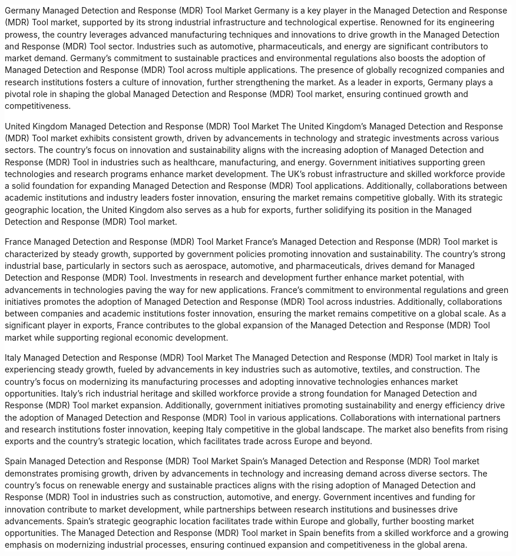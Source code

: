 Germany Managed Detection and Response (MDR) Tool Market
Germany is a key player in the Managed Detection and Response (MDR) Tool market, supported by its strong industrial infrastructure and technological expertise. Renowned for its engineering prowess, the country leverages advanced manufacturing techniques and innovations to drive growth in the Managed Detection and Response (MDR) Tool sector. Industries such as automotive, pharmaceuticals, and energy are significant contributors to market demand. Germany’s commitment to sustainable practices and environmental regulations also boosts the adoption of Managed Detection and Response (MDR) Tool across multiple applications. The presence of globally recognized companies and research institutions fosters a culture of innovation, further strengthening the market. As a leader in exports, Germany plays a pivotal role in shaping the global Managed Detection and Response (MDR) Tool market, ensuring continued growth and competitiveness.

United Kingdom Managed Detection and Response (MDR) Tool Market
The United Kingdom’s Managed Detection and Response (MDR) Tool market exhibits consistent growth, driven by advancements in technology and strategic investments across various sectors. The country’s focus on innovation and sustainability aligns with the increasing adoption of Managed Detection and Response (MDR) Tool in industries such as healthcare, manufacturing, and energy. Government initiatives supporting green technologies and research programs enhance market development. The UK’s robust infrastructure and skilled workforce provide a solid foundation for expanding Managed Detection and Response (MDR) Tool applications. Additionally, collaborations between academic institutions and industry leaders foster innovation, ensuring the market remains competitive globally. With its strategic geographic location, the United Kingdom also serves as a hub for exports, further solidifying its position in the Managed Detection and Response (MDR) Tool market.

France Managed Detection and Response (MDR) Tool Market
France’s Managed Detection and Response (MDR) Tool market is characterized by steady growth, supported by government policies promoting innovation and sustainability. The country’s strong industrial base, particularly in sectors such as aerospace, automotive, and pharmaceuticals, drives demand for Managed Detection and Response (MDR) Tool. Investments in research and development further enhance market potential, with advancements in technologies paving the way for new applications. France’s commitment to environmental regulations and green initiatives promotes the adoption of Managed Detection and Response (MDR) Tool across industries. Additionally, collaborations between companies and academic institutions foster innovation, ensuring the market remains competitive on a global scale. As a significant player in exports, France contributes to the global expansion of the Managed Detection and Response (MDR) Tool market while supporting regional economic development.

Italy Managed Detection and Response (MDR) Tool Market
The Managed Detection and Response (MDR) Tool market in Italy is experiencing steady growth, fueled by advancements in key industries such as automotive, textiles, and construction. The country’s focus on modernizing its manufacturing processes and adopting innovative technologies enhances market opportunities. Italy’s rich industrial heritage and skilled workforce provide a strong foundation for Managed Detection and Response (MDR) Tool market expansion. Additionally, government initiatives promoting sustainability and energy efficiency drive the adoption of Managed Detection and Response (MDR) Tool in various applications. Collaborations with international partners and research institutions foster innovation, keeping Italy competitive in the global landscape. The market also benefits from rising exports and the country’s strategic location, which facilitates trade across Europe and beyond.

Spain Managed Detection and Response (MDR) Tool Market
Spain’s Managed Detection and Response (MDR) Tool market demonstrates promising growth, driven by advancements in technology and increasing demand across diverse sectors. The country’s focus on renewable energy and sustainable practices aligns with the rising adoption of Managed Detection and Response (MDR) Tool in industries such as construction, automotive, and energy. Government incentives and funding for innovation contribute to market development, while partnerships between research institutions and businesses drive advancements. Spain’s strategic geographic location facilitates trade within Europe and globally, further boosting market opportunities. The Managed Detection and Response (MDR) Tool market in Spain benefits from a skilled workforce and a growing emphasis on modernizing industrial processes, ensuring continued expansion and competitiveness in the global arena.

